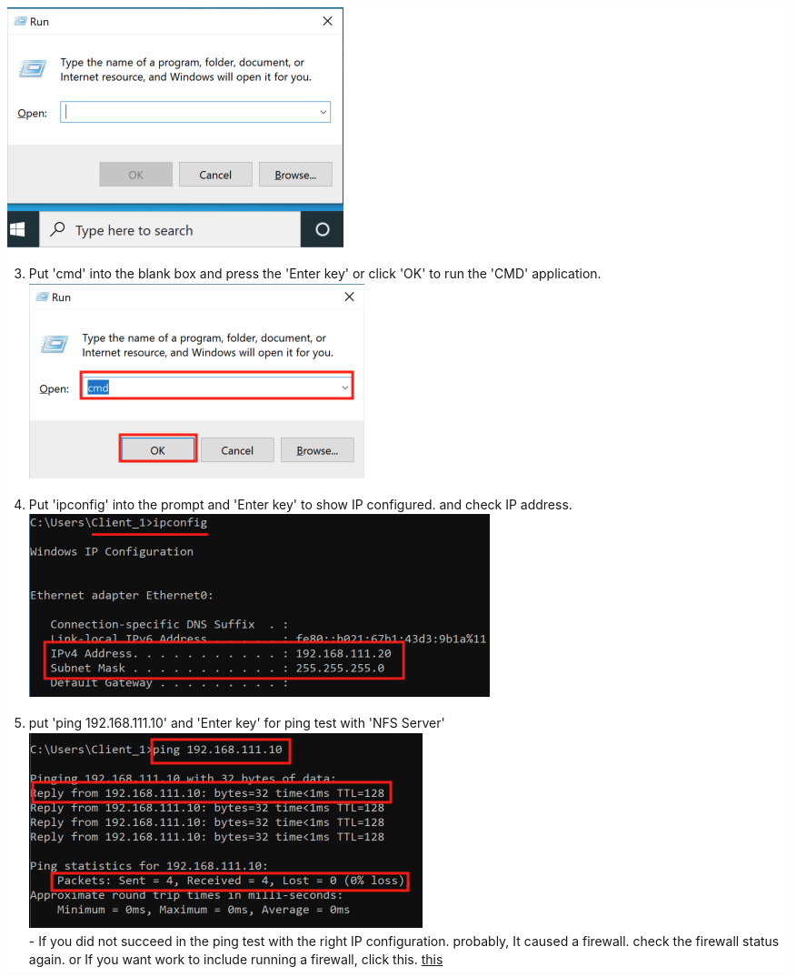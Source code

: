   ![26](/docs/WINDOWS/File-Server/26.png)

  3. Put 'cmd' into the blank box and press the 'Enter key' or click 'OK' to run the 'CMD' application.
  ![27](/docs/WINDOWS/File-Server/27.png)  

  4. Put 'ipconfig' into the prompt and 'Enter key' to show IP configured. and check IP address.  
  ![28](/docs/WINDOWS/File-Server/28.png)

  5. put 'ping 192.168.111.10' and 'Enter key' for ping test with 'NFS Server'  
  ![29](/docs/WINDOWS/File-Server/29.png)  
  \-  If you did not succeed in the ping test with the right IP configuration. probably, It caused a firewall. check the firewall status again. or If you want work to include running a firewall, click this. [this](/)
